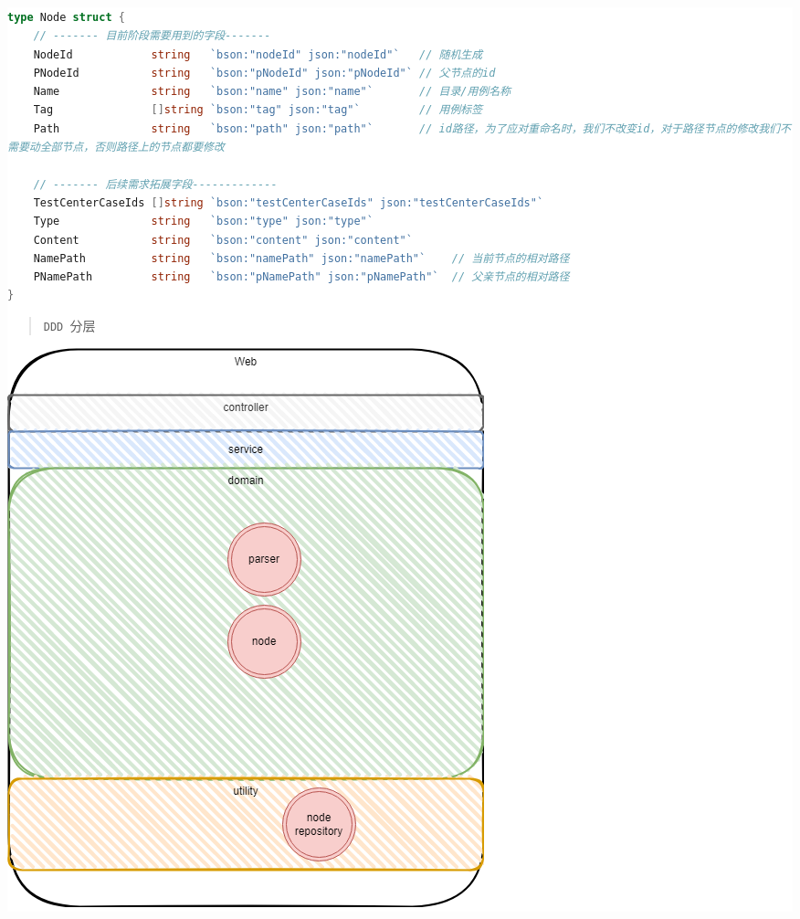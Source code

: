 ```go
type Node struct {
    // ------- 目前阶段需要用到的字段-------
	NodeId            string   `bson:"nodeId" json:"nodeId"`   // 随机生成
	PNodeId           string   `bson:"pNodeId" json:"pNodeId"` // 父节点的id
	Name              string   `bson:"name" json:"name"`       // 目录/用例名称
	Tag               []string `bson:"tag" json:"tag"`         // 用例标签
	Path              string   `bson:"path" json:"path"`       // id路径，为了应对重命名时，我们不改变id，对于路径节点的修改我们不需要动全部节点，否则路径上的节点都要修改

    // ------- 后续需求拓展字段-------------
    TestCenterCaseIds []string `bson:"testCenterCaseIds" json:"testCenterCaseIds"`
	Type              string   `bson:"type" json:"type"`
	Content           string   `bson:"content" json:"content"`
	NamePath          string   `bson:"namePath" json:"namePath"`    // 当前节点的相对路径
	PNamePath         string   `bson:"pNamePath" json:"pNamePath"`  // 父亲节点的相对路径
}
```

> `DDD `分层

![](https://github.com/muxicode/c153080686/blob/main/testCenter/ddd_2.drawio.png?raw=true)
